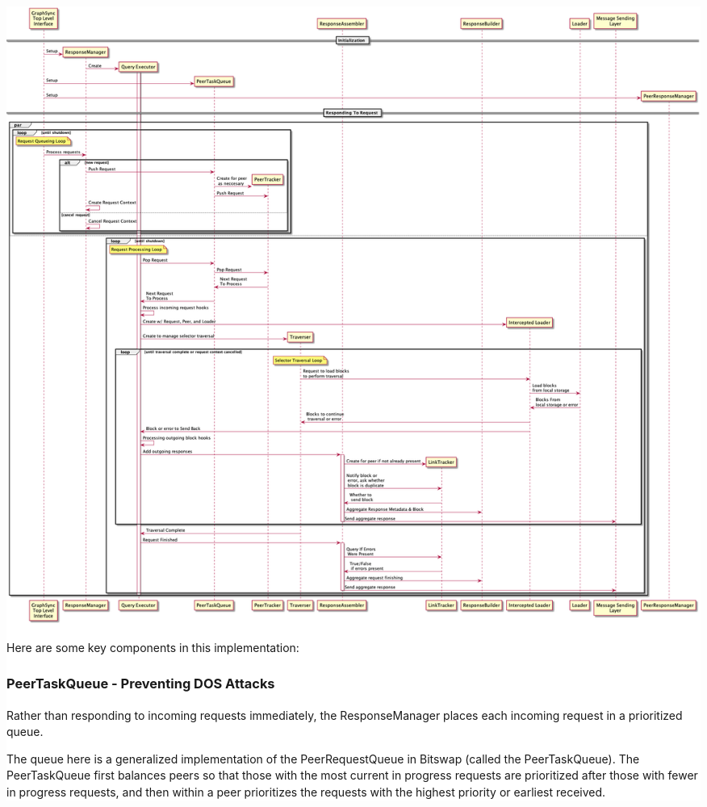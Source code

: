 ![Responding To A Request](responder-sequence.png)

Here are some key components in this implementation:

### PeerTaskQueue - Preventing DOS Attacks

Rather than responding to incoming requests immediately, the ResponseManager places each incoming request in a prioritized queue. 

The queue here is a generalized implementation of the PeerRequestQueue in Bitswap (called the PeerTaskQueue). The PeerTaskQueue first balances peers so that those with the most current in progress requests are prioritized after those with fewer in progress requests, and then within a peer prioritizes the requests with the highest priority or earliest received.
